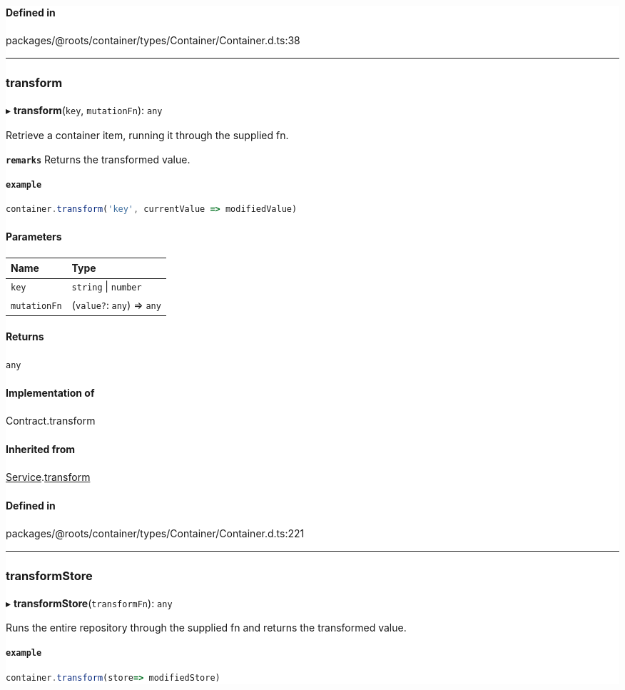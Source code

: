 #### Defined in

packages/@roots/container/types/Container/Container.d.ts:38

___

### transform

▸ **transform**(`key`, `mutationFn`): `any`

Retrieve a container item, running it through the supplied fn.

**`remarks`**
Returns the transformed value.

**`example`**
```js
container.transform('key', currentValue => modifiedValue)
```

#### Parameters

| Name | Type |
| :------ | :------ |
| `key` | `string` \| `number` |
| `mutationFn` | (`value?`: `any`) => `any` |

#### Returns

`any`

#### Implementation of

Contract.transform

#### Inherited from

[Service](Service.md).[transform](Service.md#transform)

#### Defined in

packages/@roots/container/types/Container/Container.d.ts:221

___

### transformStore

▸ **transformStore**(`transformFn`): `any`

Runs the entire repository through the supplied fn and returns
the transformed value.

**`example`**
```js
container.transform(store=> modifiedStore)
```
